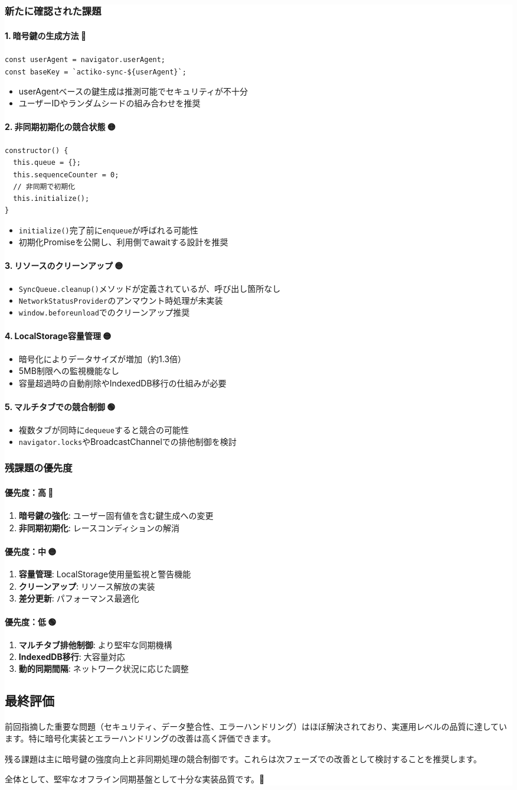 ### 新たに確認された課題

#### 1. **暗号鍵の生成方法** 🔴
```typescript:apps/frontend/src/services/sync/crypto.ts:15-16
const userAgent = navigator.userAgent;
const baseKey = `actiko-sync-${userAgent}`;
```
- userAgentベースの鍵生成は推測可能でセキュリティが不十分
- ユーザーIDやランダムシードの組み合わせを推奨

#### 2. **非同期初期化の競合状態** 🟡
```typescript:apps/frontend/src/services/sync/SyncQueue.ts:39-44
constructor() {
  this.queue = {};
  this.sequenceCounter = 0;
  // 非同期で初期化
  this.initialize();
}
```
- `initialize()`完了前に`enqueue`が呼ばれる可能性
- 初期化Promiseを公開し、利用側でawaitする設計を推奨

#### 3. **リソースのクリーンアップ** 🟡
- `SyncQueue.cleanup()`メソッドが定義されているが、呼び出し箇所なし
- `NetworkStatusProvider`のアンマウント時処理が未実装
- `window.beforeunload`でのクリーンアップ推奨

#### 4. **LocalStorage容量管理** 🟡
- 暗号化によりデータサイズが増加（約1.3倍）
- 5MB制限への監視機能なし
- 容量超過時の自動削除やIndexedDB移行の仕組みが必要

#### 5. **マルチタブでの競合制御** 🟢
- 複数タブが同時に`dequeue`すると競合の可能性
- `navigator.locks`やBroadcastChannelでの排他制御を検討

### 残課題の優先度

#### 優先度：高 🔴
1. **暗号鍵の強化**: ユーザー固有値を含む鍵生成への変更
2. **非同期初期化**: レースコンディションの解消

#### 優先度：中 🟡
1. **容量管理**: LocalStorage使用量監視と警告機能
2. **クリーンアップ**: リソース解放の実装
3. **差分更新**: パフォーマンス最適化

#### 優先度：低 🟢
1. **マルチタブ排他制御**: より堅牢な同期機構
2. **IndexedDB移行**: 大容量対応
3. **動的同期間隔**: ネットワーク状況に応じた調整

## 最終評価

前回指摘した重要な問題（セキュリティ、データ整合性、エラーハンドリング）はほぼ解決されており、実運用レベルの品質に達しています。特に暗号化実装とエラーハンドリングの改善は高く評価できます。

残る課題は主に暗号鍵の強度向上と非同期処理の競合制御です。これらは次フェーズでの改善として検討することを推奨します。

全体として、堅牢なオフライン同期基盤として十分な実装品質です。🎉